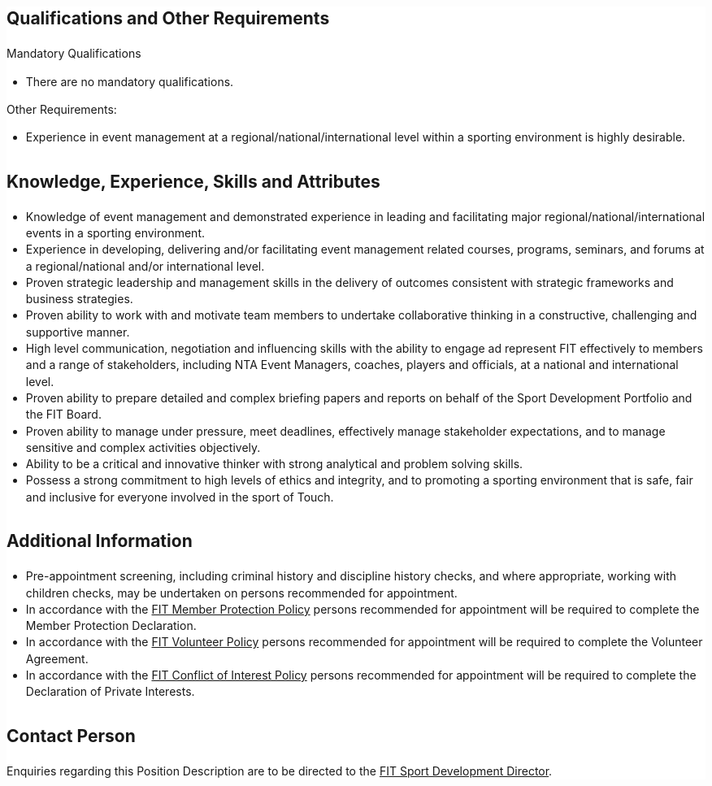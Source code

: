 ## Qualifications and Other Requirements

Mandatory Qualifications

-   There are no mandatory qualifications.

Other Requirements:

-   Experience in event management at a regional/national/international level within a sporting
    environment is highly desirable.

## Knowledge, Experience, Skills and Attributes

-   Knowledge of event management and demonstrated experience in leading and facilitating major
    regional/national/international events in a sporting environment.
-   Experience in developing, delivering and/or facilitating event management related courses,
    programs, seminars, and forums at a regional/national and/or international level.
-   Proven strategic leadership and management skills in the delivery of outcomes consistent with
    strategic frameworks and business strategies.
-   Proven ability to work with and motivate team members to undertake collaborative thinking in a
    constructive, challenging and supportive manner.
-   High level communication, negotiation and influencing skills with the ability to engage ad
    represent FIT effectively to members and a range of stakeholders, including NTA Event Managers,
    coaches, players and officials, at a national and international level.
-   Proven ability to prepare detailed and complex briefing papers and reports on behalf of the
    Sport Development Portfolio and the FIT Board.
-   Proven ability to manage under pressure, meet deadlines, effectively manage stakeholder
    expectations, and to manage sensitive and complex activities objectively.
-   Ability to be a critical and innovative thinker with strong analytical and problem solving
    skills.
-   Possess a strong commitment to high levels of ethics and integrity, and to promoting a sporting
    environment that is safe, fair and inclusive for everyone involved in the sport of Touch.

## Additional Information

-   Pre-appointment screening, including criminal history and discipline history checks, and where
    appropriate, working with children checks, may be undertaken on persons recommended for
    appointment.
-   In accordance with the [FIT Member Protection Policy] persons recommended for appointment will
    be required to complete the Member Protection Declaration.
-   In accordance with the [FIT Volunteer Policy] persons recommended for appointment will be
    required to complete the Volunteer Agreement.
-   In accordance with the [FIT Conflict of Interest Policy] persons recommended for appointment
    will be required to complete the Declaration of Private Interests.

## Contact Person

Enquiries regarding this Position Description are to be directed to the [FIT Sport Development
Director].


[FIT Code of Behaviour Policy]: /policy/code-of-behaviour/
[FIT Conflict of Interest Policy]: /policy/conflict-of-interest/
[FIT Constitution 2011]: https://www.internationaltouch.org/constitution/
[FIT Member Protection Policy]: /policy/member-protection/
[FIT Sport Development Director]: mailto:sportdevelopment@internationaltouch.org
[FIT Volunteer Policy]: /policy/volunteer/
[the Federation website]: https://www.internationaltouch.org/
